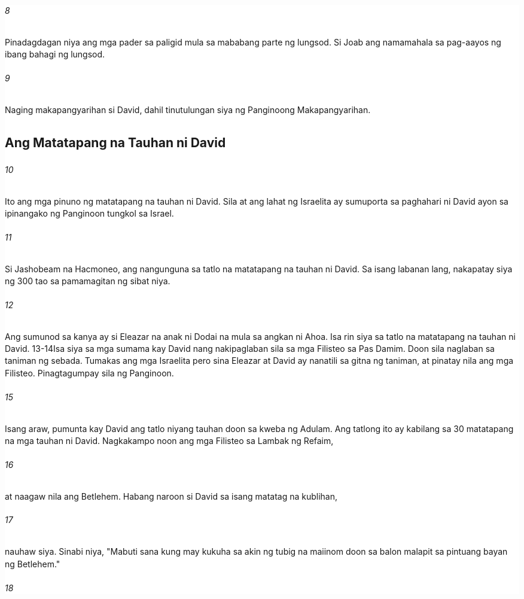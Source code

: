 
###### 8 


Pinadagdagan niya ang mga pader sa paligid mula sa mababang parte ng lungsod. Si Joab ang namamahala sa pag-aayos ng ibang bahagi ng lungsod. 


###### 9 


Naging makapangyarihan si David, dahil tinutulungan siya ng Panginoong Makapangyarihan.

## Ang Matatapang na Tauhan ni David 


###### 10 


Ito ang mga pinuno ng matatapang na tauhan ni David. Sila at ang lahat ng Israelita ay sumuporta sa paghahari ni David ayon sa ipinangako ng Panginoon tungkol sa Israel. 


###### 11 


Si Jashobeam na Hacmoneo, ang nangunguna sa tatlo na matatapang na tauhan ni David. Sa isang labanan lang, nakapatay siya ng 300 tao sa pamamagitan ng sibat niya. 


###### 12 


Ang sumunod sa kanya ay si Eleazar na anak ni Dodai na mula sa angkan ni Ahoa. Isa rin siya sa tatlo na matatapang na tauhan ni David. 13-14Isa siya sa mga sumama kay David nang nakipaglaban sila sa mga Filisteo sa Pas Damim. Doon sila naglaban sa taniman ng sebada. Tumakas ang mga Israelita pero sina Eleazar at David ay nanatili sa gitna ng taniman, at pinatay nila ang mga Filisteo. Pinagtagumpay sila ng Panginoon. 


###### 15 


Isang araw, pumunta kay David ang tatlo niyang tauhan doon sa kweba ng Adulam. Ang tatlong ito ay kabilang sa 30 matatapang na mga tauhan ni David. Nagkakampo noon ang mga Filisteo sa Lambak ng Refaim, 


###### 16 


at naagaw nila ang Betlehem. Habang naroon si David sa isang matatag na kublihan, 


###### 17 


nauhaw siya. Sinabi niya, "Mabuti sana kung may kukuha sa akin ng tubig na maiinom doon sa balon malapit sa pintuang bayan ng Betlehem." 


###### 18 

